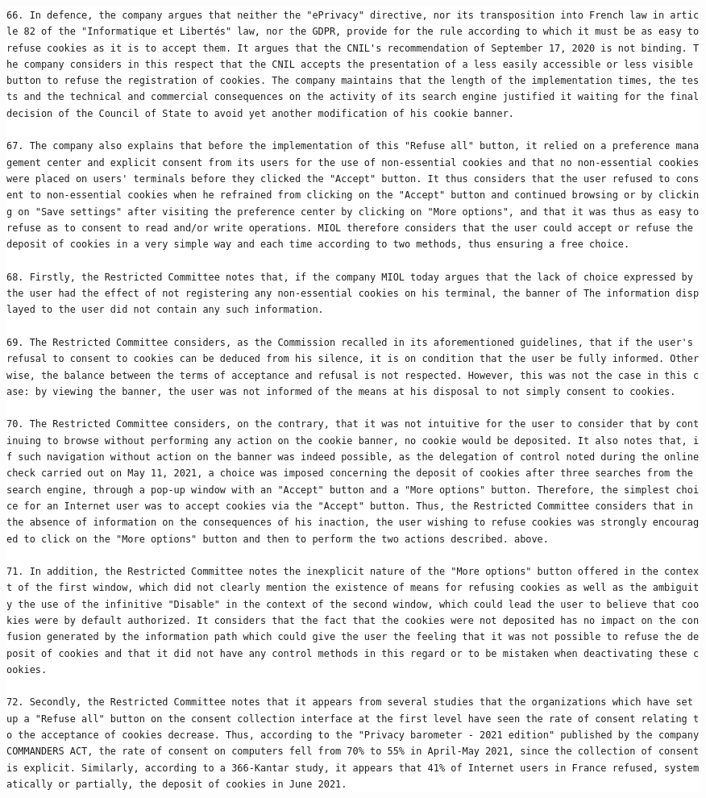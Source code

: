 ```
66. In defence, the company argues that neither the "ePrivacy" directive, nor its transposition into French law in article 82 of the "Informatique et Libertés" law, nor the GDPR, provide for the rule according to which it must be as easy to refuse cookies as it is to accept them. It argues that the CNIL's recommendation of September 17, 2020 is not binding. The company considers in this respect that the CNIL accepts the presentation of a less easily accessible or less visible button to refuse the registration of cookies. The company maintains that the length of the implementation times, the tests and the technical and commercial consequences on the activity of its search engine justified it waiting for the final decision of the Council of State to avoid yet another modification of his cookie banner.

67. The company also explains that before the implementation of this "Refuse all" button, it relied on a preference management center and explicit consent from its users for the use of non-essential cookies and that no non-essential cookies were placed on users' terminals before they clicked the "Accept" button. It thus considers that the user refused to consent to non-essential cookies when he refrained from clicking on the "Accept" button and continued browsing or by clicking on "Save settings" after visiting the preference center by clicking on "More options", and that it was thus as easy to refuse as to consent to read and/or write operations. MIOL therefore considers that the user could accept or refuse the deposit of cookies in a very simple way and each time according to two methods, thus ensuring a free choice.

68. Firstly, the Restricted Committee notes that, if the company MIOL today argues that the lack of choice expressed by the user had the effect of not registering any non-essential cookies on his terminal, the banner of The information displayed to the user did not contain any such information.

69. The Restricted Committee considers, as the Commission recalled in its aforementioned guidelines, that if the user's refusal to consent to cookies can be deduced from his silence, it is on condition that the user be fully informed. Otherwise, the balance between the terms of acceptance and refusal is not respected. However, this was not the case in this case: by viewing the banner, the user was not informed of the means at his disposal to not simply consent to cookies.

70. The Restricted Committee considers, on the contrary, that it was not intuitive for the user to consider that by continuing to browse without performing any action on the cookie banner, no cookie would be deposited. It also notes that, if such navigation without action on the banner was indeed possible, as the delegation of control noted during the online check carried out on May 11, 2021, a choice was imposed concerning the deposit of cookies after three searches from the search engine, through a pop-up window with an "Accept" button and a "More options" button. Therefore, the simplest choice for an Internet user was to accept cookies via the "Accept" button. Thus, the Restricted Committee considers that in the absence of information on the consequences of his inaction, the user wishing to refuse cookies was strongly encouraged to click on the "More options" button and then to perform the two actions described. above.

71. In addition, the Restricted Committee notes the inexplicit nature of the "More options" button offered in the context of the first window, which did not clearly mention the existence of means for refusing cookies as well as the ambiguity the use of the infinitive "Disable" in the context of the second window, which could lead the user to believe that cookies were by default authorized. It considers that the fact that the cookies were not deposited has no impact on the confusion generated by the information path which could give the user the feeling that it was not possible to refuse the deposit of cookies and that it did not have any control methods in this regard or to be mistaken when deactivating these cookies.

72. Secondly, the Restricted Committee notes that it appears from several studies that the organizations which have set up a "Refuse all" button on the consent collection interface at the first level have seen the rate of consent relating to the acceptance of cookies decrease. Thus, according to the "Privacy barometer - 2021 edition" published by the company COMMANDERS ACT, the rate of consent on computers fell from 70% to 55% in April-May 2021, since the collection of consent is explicit. Similarly, according to a 366-Kantar study, it appears that 41% of Internet users in France refused, systematically or partially, the deposit of cookies in June 2021.

```